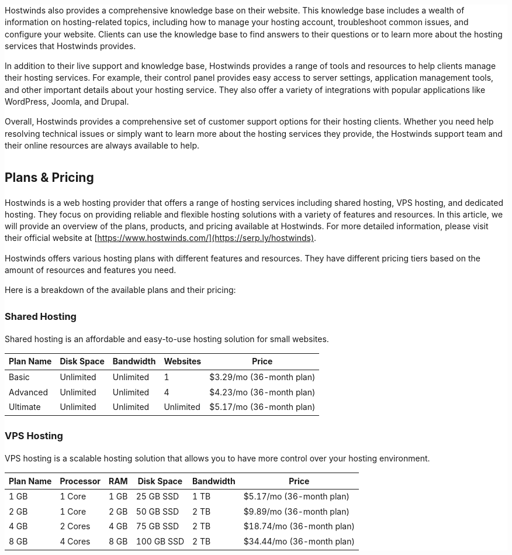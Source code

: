 Hostwinds also provides a comprehensive knowledge base on their website. This knowledge base includes a wealth of information on hosting-related topics, including how to manage your hosting account, troubleshoot common issues, and configure your website. Clients can use the knowledge base to find answers to their questions or to learn more about the hosting services that Hostwinds provides.

In addition to their live support and knowledge base, Hostwinds provides a range of tools and resources to help clients manage their hosting services. For example, their control panel provides easy access to server settings, application management tools, and other important details about your hosting service. They also offer a variety of integrations with popular applications like WordPress, Joomla, and Drupal.

Overall, Hostwinds provides a comprehensive set of customer support options for their hosting clients. Whether you need help resolving technical issues or simply want to learn more about the hosting services they provide, the Hostwinds support team and their online resources are always available to help.

## Plans & Pricing

Hostwinds is a web hosting provider that offers a range of hosting services including shared hosting, VPS hosting, and dedicated hosting. They focus on providing reliable and flexible hosting solutions with a variety of features and resources. In this article, we will provide an overview of the plans, products, and pricing available at Hostwinds. For more detailed information, please visit their official website at [https://www.hostwinds.com/](https://serp.ly/hostwinds).

Hostwinds offers various hosting plans with different features and resources. They have different pricing tiers based on the amount of resources and features you need.

Here is a breakdown of the available plans and their pricing:

### Shared Hosting

Shared hosting is an affordable and easy-to-use hosting solution for small websites.

| Plan Name | Disk Space | Bandwidth | Websites | Price |
| --- | --- | --- | --- | --- |
| Basic | Unlimited | Unlimited | 1 | $3.29/mo (36-month plan) |
| Advanced | Unlimited | Unlimited | 4 | $4.23/mo (36-month plan) |
| Ultimate | Unlimited | Unlimited | Unlimited | $5.17/mo (36-month plan) |

### VPS Hosting

VPS hosting is a scalable hosting solution that allows you to have more control over your hosting environment.

| Plan Name | Processor | RAM | Disk Space | Bandwidth | Price |
| --- | --- | --- | --- | --- | --- |
| 1 GB | 1 Core | 1 GB | 25 GB SSD | 1 TB | $5.17/mo (36-month plan) |
| 2 GB | 1 Core | 2 GB | 50 GB SSD | 2 TB | $9.89/mo (36-month plan) |
| 4 GB | 2 Cores | 4 GB | 75 GB SSD | 2 TB | $18.74/mo (36-month plan) |
| 8 GB | 4 Cores | 8 GB | 100 GB SSD | 2 TB | $34.44/mo (36-month plan) |
